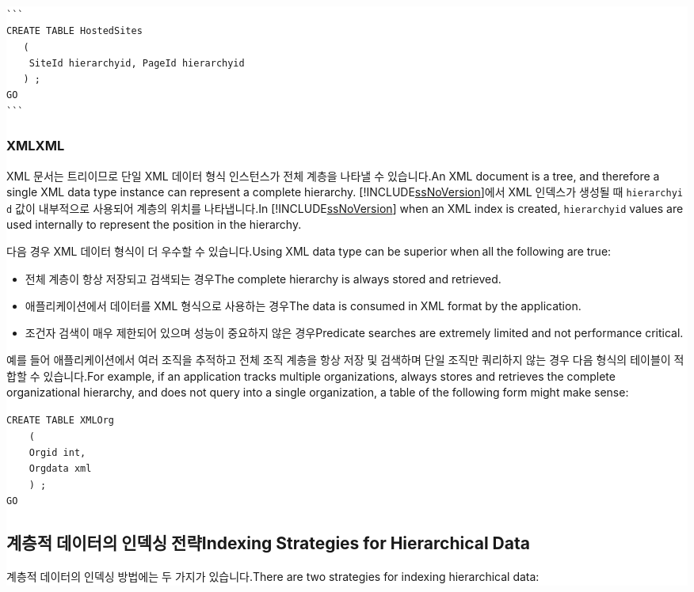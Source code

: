     ```  
    CREATE TABLE HostedSites   
       (  
        SiteId hierarchyid, PageId hierarchyid  
       ) ;  
    GO  
    ```  
  
  
### <a name="xml"></a><span data-ttu-id="212a8-173">XML</span><span class="sxs-lookup"><span data-stu-id="212a8-173">XML</span></span>  
 <span data-ttu-id="212a8-174">XML 문서는 트리이므로 단일 XML 데이터 형식 인스턴스가 전체 계층을 나타낼 수 있습니다.</span><span class="sxs-lookup"><span data-stu-id="212a8-174">An XML document is a tree, and therefore a single XML data type instance can represent a complete hierarchy.</span></span> <span data-ttu-id="212a8-175">[!INCLUDE[ssNoVersion](../includes/ssnoversion-md.md)]에서 XML 인덱스가 생성될 때 `hierarchyid` 값이 내부적으로 사용되어 계층의 위치를 나타냅니다.</span><span class="sxs-lookup"><span data-stu-id="212a8-175">In [!INCLUDE[ssNoVersion](../includes/ssnoversion-md.md)] when an XML index is created, `hierarchyid` values are used internally to represent the position in the hierarchy.</span></span>  
  
 <span data-ttu-id="212a8-176">다음 경우 XML 데이터 형식이 더 우수할 수 있습니다.</span><span class="sxs-lookup"><span data-stu-id="212a8-176">Using XML data type can be superior when all the following are true:</span></span>  
  
-   <span data-ttu-id="212a8-177">전체 계층이 항상 저장되고 검색되는 경우</span><span class="sxs-lookup"><span data-stu-id="212a8-177">The complete hierarchy is always stored and retrieved.</span></span>  
  
-   <span data-ttu-id="212a8-178">애플리케이션에서 데이터를 XML 형식으로 사용하는 경우</span><span class="sxs-lookup"><span data-stu-id="212a8-178">The data is consumed in XML format by the application.</span></span>  
  
-   <span data-ttu-id="212a8-179">조건자 검색이 매우 제한되어 있으며 성능이 중요하지 않은 경우</span><span class="sxs-lookup"><span data-stu-id="212a8-179">Predicate searches are extremely limited and not performance critical.</span></span>  
  
 <span data-ttu-id="212a8-180">예를 들어 애플리케이션에서 여러 조직을 추적하고 전체 조직 계층을 항상 저장 및 검색하며 단일 조직만 쿼리하지 않는 경우 다음 형식의 테이블이 적합할 수 있습니다.</span><span class="sxs-lookup"><span data-stu-id="212a8-180">For example, if an application tracks multiple organizations, always stores and retrieves the complete organizational hierarchy, and does not query into a single organization, a table of the following form might make sense:</span></span>  
  
```  
CREATE TABLE XMLOrg   
    (  
    Orgid int,  
    Orgdata xml  
    ) ;  
GO  
```  
  
  
##  <a name="indexing-strategies-for-hierarchical-data"></a><a name="indexing"></a> <span data-ttu-id="212a8-181">계층적 데이터의 인덱싱 전략</span><span class="sxs-lookup"><span data-stu-id="212a8-181">Indexing Strategies for Hierarchical Data</span></span>  
 <span data-ttu-id="212a8-182">계층적 데이터의 인덱싱 방법에는 두 가지가 있습니다.</span><span class="sxs-lookup"><span data-stu-id="212a8-182">There are two strategies for indexing hierarchical data:</span></span>  
  
